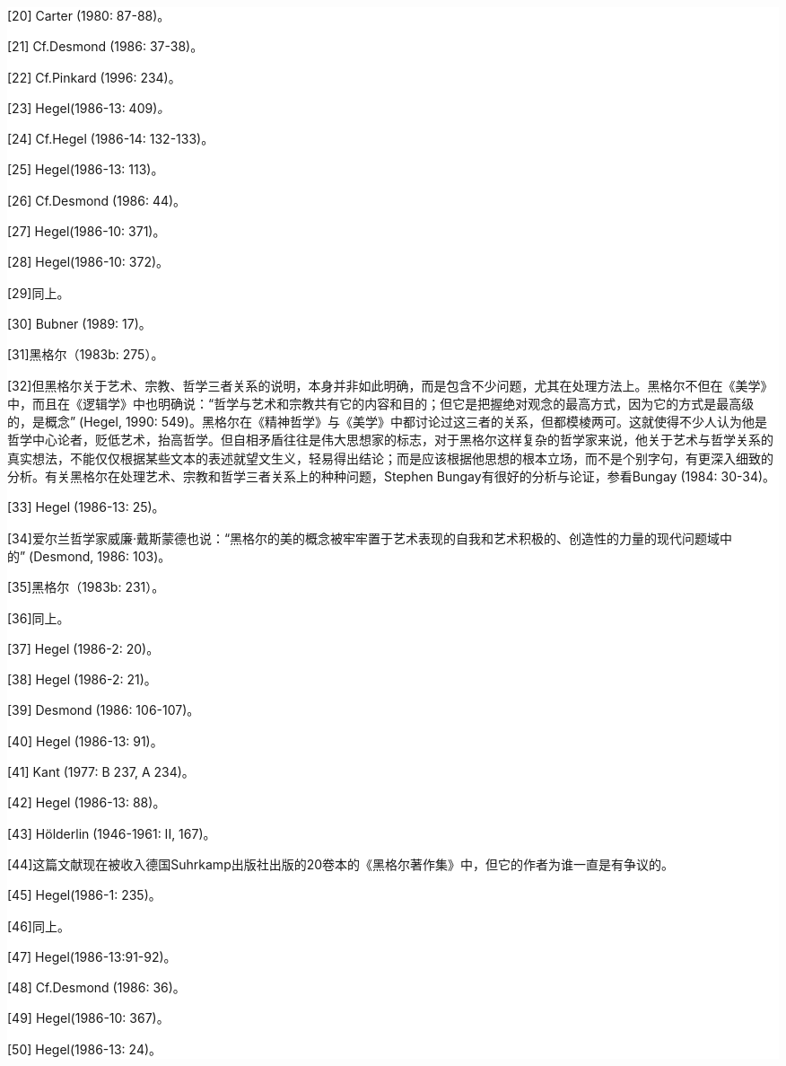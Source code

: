 \[20\] Carter (1980: 87-88)。

\[21\] Cf.Desmond (1986: 37-38)。

\[22\] Cf.Pinkard (1996: 234)。

\[23\] Hegel(1986-13: 409)_。_

\[24\] Cf.Hegel (1986-14: 132-133)。

\[25\] Hegel(1986-13: 113)。

\[26\] Cf.Desmond (1986: 44)。

\[27\] Hegel(1986-10: 371)。

\[28\] Hegel(1986-10: 372)。

\[29\]同上。

\[30\] Bubner (1989: 17)。

\[31\]黑格尔（1983b: 275）。

\[32\]但黑格尔关于艺术、宗教、哲学三者关系的说明，本身并非如此明确，而是包含不少问题，尤其在处理方法上。黑格尔不但在《美学》中，而且在《逻辑学》中也明确说：“哲学与艺术和宗教共有它的内容和目的；但它是把握绝对观念的最高方式，因为它的方式是最高级的，是概念” (Hegel, 1990: 549)。黑格尔在《精神哲学》与《美学》中都讨论过这三者的关系，但都模棱两可。这就使得不少人认为他是哲学中心论者，贬低艺术，抬高哲学。但自相矛盾往往是伟大思想家的标志，对于黑格尔这样复杂的哲学家来说，他关于艺术与哲学关系的真实想法，不能仅仅根据某些文本的表述就望文生义，轻易得出结论；而是应该根据他思想的根本立场，而不是个别字句，有更深入细致的分析。有关黑格尔在处理艺术、宗教和哲学三者关系上的种种问题，Stephen Bungay有很好的分析与论证，参看Bungay (1984: 30-34)。

\[33\] Hegel (1986-13: 25)。

\[34\]爱尔兰哲学家威廉·戴斯蒙德也说：“黑格尔的美的概念被牢牢置于艺术表现的自我和艺术积极的、创造性的力量的现代问题域中的” (Desmond, 1986: 103)。

\[35\]黑格尔（1983b: 231）。

\[36\]同上。

\[37\] Hegel (1986-2: 20)。

\[38\] Hegel (1986-2: 21)。

\[39\] Desmond (1986: 106-107)。

\[40\] Hegel (1986-13: 91)。

\[41\] Kant (1977: B 237, A 234)。

\[42\] Hegel (1986-13: 88)。

\[43\] Hölderlin (1946-1961: II, 167)。

\[44\]这篇文献现在被收入德国Suhrkamp出版社出版的20卷本的《黑格尔著作集》中，但它的作者为谁一直是有争议的。

\[45\] Hegel(1986-1: 235)。

\[46\]同上。

\[47\] Hegel(1986-13:91-92)。

\[48\] Cf.Desmond (1986: 36)。

\[49\] Hegel(1986-10: 367)。

\[50\] Hegel(1986-13: 24)。
